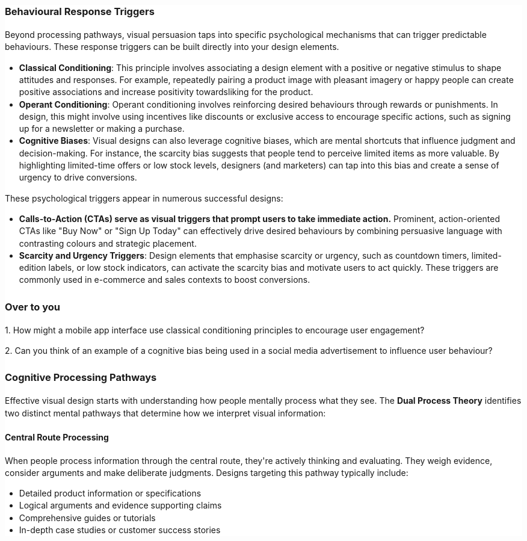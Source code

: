 ### **Behavioural Response Triggers**

Beyond processing pathways, visual persuasion taps into specific psychological mechanisms that can trigger predictable behaviours. These response triggers can be built directly into your design elements.

* **Classical Conditioning**: This principle involves associating a design element with a positive or negative stimulus to shape attitudes and responses. For example, repeatedly pairing a product image with pleasant imagery or happy people can create positive associations and increase positivity towardsliking for the product.  
* **Operant Conditioning**: Operant conditioning involves reinforcing desired behaviours through rewards or punishments. In design, this might involve using incentives like discounts or exclusive access to encourage specific actions, such as signing up for a newsletter or making a purchase.  
* **Cognitive Biases**: Visual designs can also leverage cognitive biases, which are mental shortcuts that influence judgment and decision-making. For instance, the scarcity bias suggests that people tend to perceive limited items as more valuable. By highlighting limited-time offers or low stock levels, designers (and marketers) can tap into this bias and create a sense of urgency to drive conversions.

These psychological triggers appear in numerous successful designs:

* **Calls-to-Action (CTAs) serve as visual triggers that prompt users to take immediate action.** Prominent, action-oriented CTAs like "Buy Now" or "Sign Up Today" can effectively drive desired behaviours by combining persuasive language with contrasting colours and strategic placement.  
* **Scarcity and Urgency Triggers**: Design elements that emphasise scarcity or urgency, such as countdown timers, limited-edition labels, or low stock indicators, can activate the scarcity bias and motivate users to act quickly. These triggers are commonly used in e-commerce and sales contexts to boost conversions.

###  Over to you

1\. How might a mobile app interface use classical conditioning principles to encourage user engagement?

2\. Can you think of an example of a cognitive bias being used in a social media advertisement to influence user behaviour?

### **Cognitive Processing Pathways**

Effective visual design starts with understanding how people mentally process what they see. The **Dual Process Theory** identifies two distinct mental pathways that determine how we interpret visual information:

#### **Central Route Processing**

When people process information through the central route, they're actively thinking and evaluating. They weigh evidence, consider arguments and make deliberate judgments. Designs targeting this pathway typically include:

* Detailed product information or specifications  
* Logical arguments and evidence supporting claims  
* Comprehensive guides or tutorials  
* In-depth case studies or customer success stories
